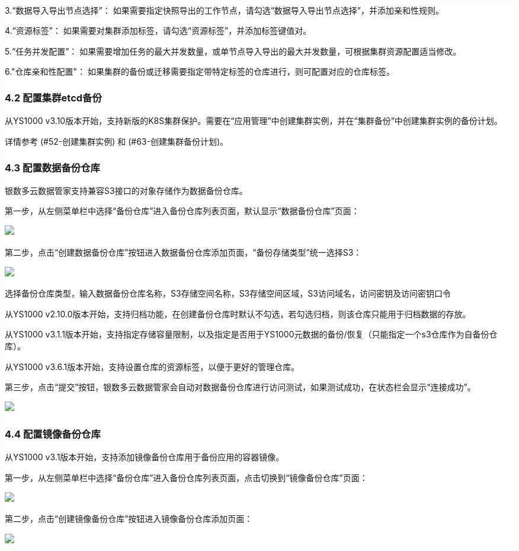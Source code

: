 3.“数据导入导出节点选择”：
  如果需要指定快照导出的工作节点，请勾选“数据导入导出节点选择”，并添加亲和性规则。

4.“资源标签”：
  如果需要对集群添加标签，请勾选“资源标签”，并添加标签键值对。

5.“任务并发配置”：
  如果需要增加任务的最大并发数量，或单节点导入导出的最大并发数量，可根据集群资源配置适当修改。 

6."仓库亲和性配置"：
  如果集群的备份或迁移需要指定带特定标签的仓库进行，则可配置对应的仓库标签。


### 4.2 配置集群etcd备份

从YS1000 v3.10版本开始，支持新版的K8S集群保护。需要在“应用管理”中创建集群实例，并在“集群备份”中创建集群实例的备份计划。

详情参考 (#52-创建集群实例) 和 (#63-创建集群备份计划)。


### 4.3 配置数据备份仓库

银数多云数据管家支持兼容S3接口的对象存储作为数据备份仓库。

第一步，从左侧菜单栏中选择“备份仓库”进入备份仓库列表页面，默认显示“数据备份仓库”页面：


![](https://gitee.com/jibutech/tech-docs/raw/master/images/s3data-config-3.1.png)


第二步，点击“创建数据备份仓库”按钮进入数据备份仓库添加页面，“备份存储类型”统一选择S3：

![](https://gitee.com/jibutech/tech-docs/raw/master/images/add-s3data-3.6.png)

选择备份仓库类型，输入数据备份仓库名称，S3存储空间名称，S3存储空间区域，S3访问域名，访问密钥及访问密钥口令

从YS1000 v2.10.0版本开始，支持归档功能，在创建备份仓库时默认不勾选，若勾选归档，则该仓库只能用于归档数据的存放。

从YS1000 v3.1.1版本开始，支持指定存储容量限制，以及指定是否用于YS1000元数据的备份/恢复（只能指定一个s3仓库作为自备份仓库）。

从YS1000 v3.6.1版本开始，支持设置仓库的资源标签，以便于更好的管理仓库。

第三步，点击“提交”按钮，银数多云数据管家会自动对数据备份仓库进行访问测试，如果测试成功，在状态栏会显示“连接成功”。

![](https://gitee.com/jibutech/tech-docs/raw/master/images/s3data-list-3.1.png)


### 4.4 配置镜像备份仓库

从YS1000 v3.1版本开始，支持添加镜像备份仓库用于备份应用的容器镜像。

第一步，从左侧菜单栏中选择“备份仓库”进入备份仓库列表页面，点击切换到“镜像备份仓库”页面：


![](https://gitee.com/jibutech/tech-docs/raw/master/images/s3image-config-3.1.png)


第二步，点击“创建镜像备份仓库”按钮进入镜像备份仓库添加页面：

![](https://gitee.com/jibutech/tech-docs/raw/master/images/add-s3image-3.1.png)
